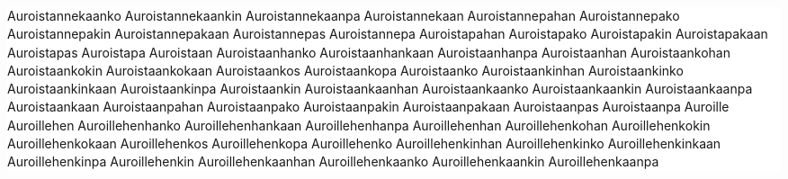 Auroistannekaanko
Auroistannekaankin
Auroistannekaanpa
Auroistannekaan
Auroistannepahan
Auroistannepako
Auroistannepakin
Auroistannepakaan
Auroistannepas
Auroistannepa
Auroistapahan
Auroistapako
Auroistapakin
Auroistapakaan
Auroistapas
Auroistapa
Auroistaan
Auroistaanhanko
Auroistaanhankaan
Auroistaanhanpa
Auroistaanhan
Auroistaankohan
Auroistaankokin
Auroistaankokaan
Auroistaankos
Auroistaankopa
Auroistaanko
Auroistaankinhan
Auroistaankinko
Auroistaankinkaan
Auroistaankinpa
Auroistaankin
Auroistaankaanhan
Auroistaankaanko
Auroistaankaankin
Auroistaankaanpa
Auroistaankaan
Auroistaanpahan
Auroistaanpako
Auroistaanpakin
Auroistaanpakaan
Auroistaanpas
Auroistaanpa
Auroille
Auroillehen
Auroillehenhanko
Auroillehenhankaan
Auroillehenhanpa
Auroillehenhan
Auroillehenkohan
Auroillehenkokin
Auroillehenkokaan
Auroillehenkos
Auroillehenkopa
Auroillehenko
Auroillehenkinhan
Auroillehenkinko
Auroillehenkinkaan
Auroillehenkinpa
Auroillehenkin
Auroillehenkaanhan
Auroillehenkaanko
Auroillehenkaankin
Auroillehenkaanpa